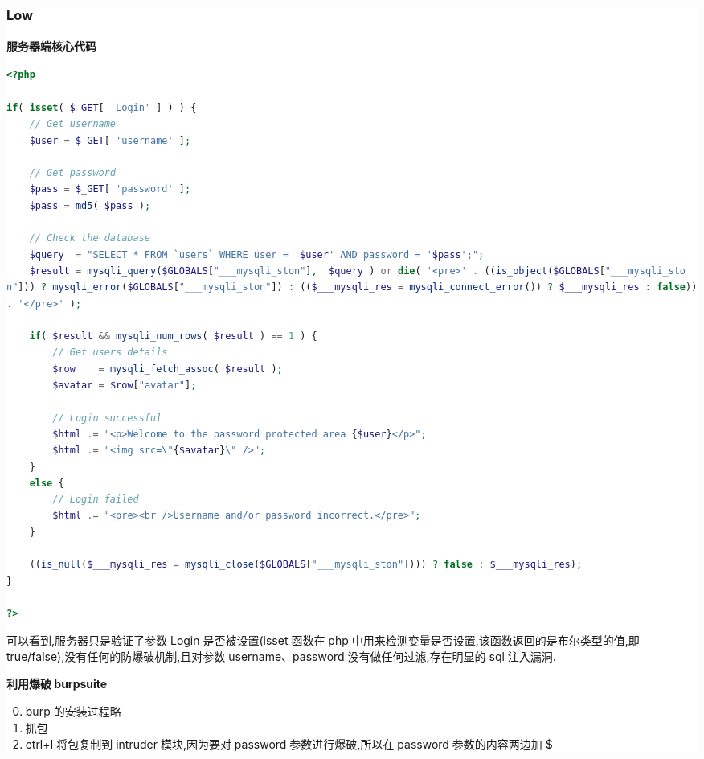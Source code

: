 ### Low

**服务器端核心代码**
```php
<?php

if( isset( $_GET[ 'Login' ] ) ) {
	// Get username
	$user = $_GET[ 'username' ];

	// Get password
	$pass = $_GET[ 'password' ];
	$pass = md5( $pass );

	// Check the database
	$query  = "SELECT * FROM `users` WHERE user = '$user' AND password = '$pass';";
	$result = mysqli_query($GLOBALS["___mysqli_ston"],  $query ) or die( '<pre>' . ((is_object($GLOBALS["___mysqli_ston"])) ? mysqli_error($GLOBALS["___mysqli_ston"]) : (($___mysqli_res = mysqli_connect_error()) ? $___mysqli_res : false)) . '</pre>' );

	if( $result && mysqli_num_rows( $result ) == 1 ) {
		// Get users details
		$row    = mysqli_fetch_assoc( $result );
		$avatar = $row["avatar"];

		// Login successful
		$html .= "<p>Welcome to the password protected area {$user}</p>";
		$html .= "<img src=\"{$avatar}\" />";
	}
	else {
		// Login failed
		$html .= "<pre><br />Username and/or password incorrect.</pre>";
	}

	((is_null($___mysqli_res = mysqli_close($GLOBALS["___mysqli_ston"]))) ? false : $___mysqli_res);
}

?>
```
可以看到,服务器只是验证了参数 Login 是否被设置(isset 函数在 php 中用来检测变量是否设置,该函数返回的是布尔类型的值,即 true/false),没有任何的防爆破机制,且对参数 username、password 没有做任何过滤,存在明显的 sql 注入漏洞.

**利用爆破 burpsuite**

0. burp 的安装过程略
1. 抓包
2. ctrl+I 将包复制到 intruder 模块,因为要对 password 参数进行爆破,所以在 password 参数的内容两边加 $